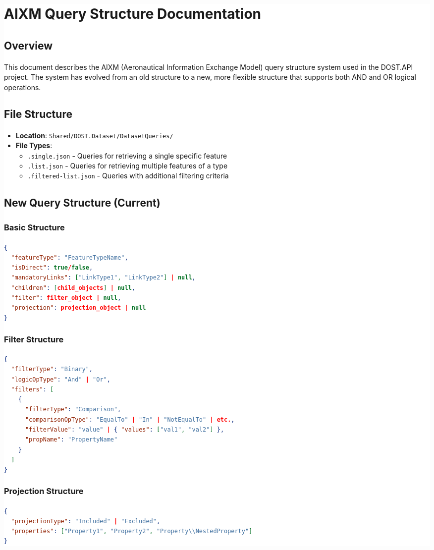 # AIXM Query Structure Documentation

## Overview
This document describes the AIXM (Aeronautical Information Exchange Model) query structure system used in the DOST.API project. The system has evolved from an old structure to a new, more flexible structure that supports both AND and OR logical operations.

## File Structure
- **Location**: `Shared/DOST.Dataset/DatasetQueries/`
- **File Types**: 
  - `.single.json` - Queries for retrieving a single specific feature
  - `.list.json` - Queries for retrieving multiple features of a type
  - `.filtered-list.json` - Queries with additional filtering criteria

## New Query Structure (Current)

### Basic Structure
```json
{
  "featureType": "FeatureTypeName",
  "isDirect": true/false,
  "mandatoryLinks": ["LinkType1", "LinkType2"] | null,
  "children": [child_objects] | null,
  "filter": filter_object | null,
  "projection": projection_object | null
}
```

### Filter Structure
```json
{
  "filterType": "Binary",
  "logicOpType": "And" | "Or",
  "filters": [
    {
      "filterType": "Comparison",
      "comparisonOpType": "EqualTo" | "In" | "NotEqualTo" | etc.,
      "filterValue": "value" | { "values": ["val1", "val2"] },
      "propName": "PropertyName"
    }
  ]
}
```

### Projection Structure
```json
{
  "projectionType": "Included" | "Excluded",
  "properties": ["Property1", "Property2", "Property\\NestedProperty"]
}
```
